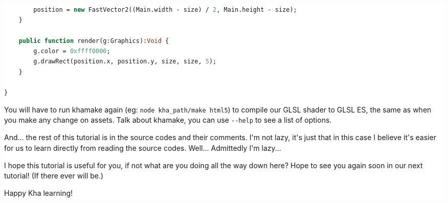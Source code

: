```haxe
		position = new FastVector2((Main.width - size) / 2, Main.height - size);
	}
	
	public function render(g:Graphics):Void {
		g.color = 0xffff0000;
		g.drawRect(position.x, position.y, size, size, 5);
	}
	
}
```

You will have to run khamake again (eg: `node kha_path/make html5`) to compile our GLSL shader to GLSL ES, the same as when you make any change on assets. Talk about khamake, you can use `--help` to see a list of options.

And... the rest of this tutorial is in the source codes and their comments. I'm not lazy, it's just that in this case I believe it's easier for us to learn directly from reading the source codes. Well... Admittedly I'm lazy...

I hope this tutorial is useful for you, if not what are you doing all the way down here? Hope to see you again soon in our next tutorial! (If there ever will be.)

Happy Kha learning!
